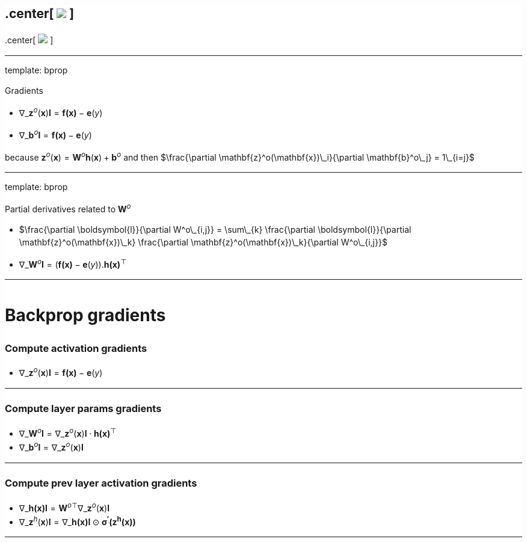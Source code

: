.center[
<img src="./images/equations_4.svg" style="width: 800px;" />
]
---
.center[
<img src="./images/equations_5.svg" style="width: 800px;" />
]

---
template: bprop

Gradients

- $\nabla\_{\mathbf{z}^o(\mathbf{x})} \boldsymbol{l} = \mathbf{f(x)} - \mathbf{e}(y)$

- $\nabla\_{\mathbf{b}^o} \boldsymbol{l} = \mathbf{f(x)} - \mathbf{e}(y)$

because $\mathbf{z}^o(\mathbf{x}) = \mathbf{W}^o \mathbf{h}(\mathbf{x}) + \mathbf{b}^o$ and then $\frac{\partial \mathbf{z}^o(\mathbf{x})\_i}{\partial \mathbf{b}^o\_j} = 1\_{i=j}$

---
template: bprop

Partial derivatives related to $\mathbf{W}^o$

- $\frac{\partial \boldsymbol{l}}{\partial W^o\_{i,j}} = \sum\_{k} \frac{\partial \boldsymbol{l}}{\partial \mathbf{z}^o(\mathbf{x})\_k} \frac{\partial \mathbf{z}^o(\mathbf{x})\_k}{\partial W^o\_{i,j}}$

- $\nabla\_{\mathbf{W}^o} \boldsymbol{l} = (\mathbf{f(x)} - \mathbf{e}(y)) . \mathbf{h(x)}^\top$

---
# Backprop gradients

### Compute activation gradients
- $\nabla\_{\mathbf{z}^o(\mathbf{x})} \boldsymbol{l} = \mathbf{f(x)} - \mathbf{e}(y)$

---

### Compute layer params gradients
- $\nabla\_{\mathbf{W}^o} \boldsymbol{l} = \nabla\_{\mathbf{z}^o(\mathbf{x})} \boldsymbol{l} \cdot \mathbf{h(x)}^\top$
- $\nabla\_{\mathbf{b}^o} \boldsymbol{l} = \nabla\_{\mathbf{z}^o(\mathbf{x})} \boldsymbol{l}$

---

### Compute prev layer activation gradients
- $\nabla\_{\mathbf{h(x)}} \boldsymbol{l} = \mathbf{W}^{o\top} \nabla\_{\mathbf{z}^o(\mathbf{x})} \boldsymbol{l}$
- $\nabla\_{\mathbf{z}^h(\mathbf{x})} \boldsymbol{l} = \nabla\_{\mathbf{h(x)}} \boldsymbol{l} \odot \mathbf{\sigma^\prime(z^h(x))}$

---
